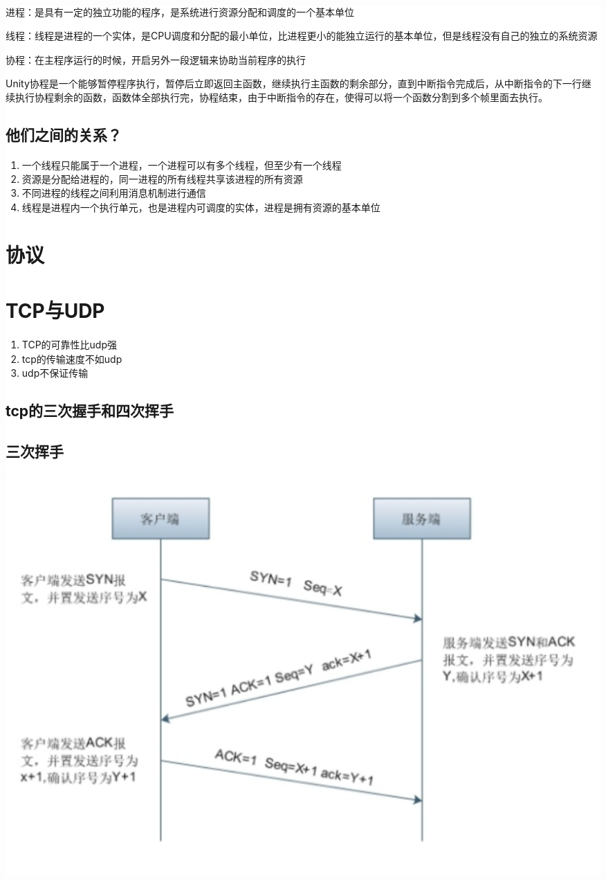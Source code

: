 进程：是具有一定的独立功能的程序，是系统进行资源分配和调度的一个基本单位

线程：线程是进程的一个实体，是CPU调度和分配的最小单位，比进程更小的能独立运行的基本单位，但是线程没有自己的独立的系统资源

协程：在主程序运行的时候，开启另外一段逻辑来协助当前程序的执行

Unity协程是一个能够暂停程序执行，暂停后立即返回主函数，继续执行主函数的剩余部分，直到中断指令完成后，从中断指令的下一行继续执行协程剩余的函数，函数体全部执行完，协程结束，由于中断指令的存在，使得可以将一个函数分割到多个帧里面去执行。

## 他们之间的关系？

1. 一个线程只能属于一个进程，一个进程可以有多个线程，但至少有一个线程
2. 资源是分配给进程的，同一进程的所有线程共享该进程的所有资源
3. 不同进程的线程之间利用消息机制进行通信
4. 线程是进程内一个执行单元，也是进程内可调度的实体，进程是拥有资源的基本单位

# 协议

# TCP与UDP

1. TCP的可靠性比udp强
2. tcp的传输速度不如udp
3. udp不保证传输

## tcp的三次握手和四次挥手

## 三次挥手

![image-20230713191254301](飞思Unity.assets/image-20230713191254301.png)
